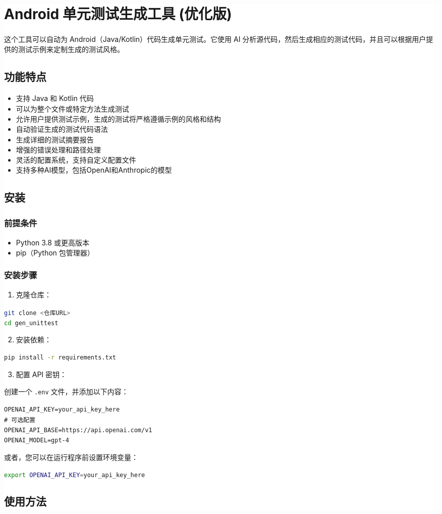 # Android 单元测试生成工具 (优化版)

这个工具可以自动为 Android（Java/Kotlin）代码生成单元测试。它使用 AI 分析源代码，然后生成相应的测试代码，并且可以根据用户提供的测试示例来定制生成的测试风格。

## 功能特点

- 支持 Java 和 Kotlin 代码
- 可以为整个文件或特定方法生成测试
- 允许用户提供测试示例，生成的测试将严格遵循示例的风格和结构
- 自动验证生成的测试代码语法
- 生成详细的测试摘要报告
- 增强的错误处理和路径处理
- 灵活的配置系统，支持自定义配置文件
- 支持多种AI模型，包括OpenAI和Anthropic的模型

## 安装

### 前提条件

- Python 3.8 或更高版本
- pip（Python 包管理器）

### 安装步骤

1. 克隆仓库：

```bash
git clone <仓库URL>
cd gen_unittest
```

2. 安装依赖：

```bash
pip install -r requirements.txt
```

3. 配置 API 密钥：

创建一个 `.env` 文件，并添加以下内容：

```
OPENAI_API_KEY=your_api_key_here
# 可选配置
OPENAI_API_BASE=https://api.openai.com/v1
OPENAI_MODEL=gpt-4
```

或者，您可以在运行程序前设置环境变量：

```bash
export OPENAI_API_KEY=your_api_key_here
```

## 使用方法
